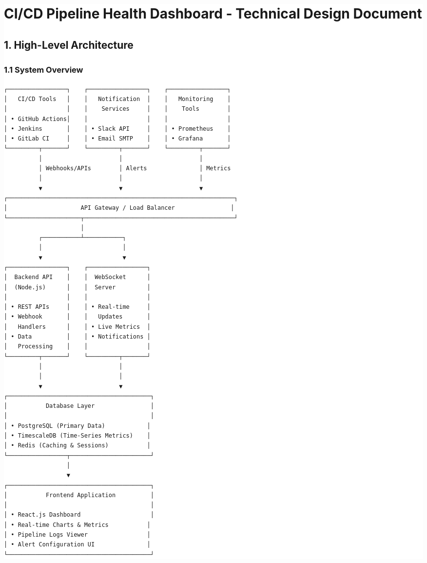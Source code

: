 # CI/CD Pipeline Health Dashboard - Technical Design Document

## 1. High-Level Architecture

### 1.1 System Overview
```
┌─────────────────┐    ┌─────────────────┐    ┌─────────────────┐
│   CI/CD Tools   │    │   Notification  │    │   Monitoring    │
│                 │    │    Services     │    │    Tools        │
│ • GitHub Actions│    │                 │    │                 │
│ • Jenkins       │    │ • Slack API     │    │ • Prometheus    │
│ • GitLab CI     │    │ • Email SMTP    │    │ • Grafana       │
└─────────┬───────┘    └─────────┬───────┘    └─────────┬───────┘
          │                      │                      │
          │ Webhooks/APIs        │ Alerts               │ Metrics
          │                      │                      │
          ▼                      ▼                      ▼
┌─────────────────────────────────────────────────────────────────┐
│                     API Gateway / Load Balancer                │
└─────────────────────┬───────────────────────────────────────────┘
                      │
          ┌───────────┴───────────┐
          │                       │
          ▼                       ▼
┌─────────────────┐    ┌─────────────────┐
│  Backend API    │    │  WebSocket      │
│  (Node.js)      │    │  Server         │
│                 │    │                 │
│ • REST APIs     │    │ • Real-time     │
│ • Webhook       │    │   Updates       │
│   Handlers      │    │ • Live Metrics  │
│ • Data          │    │ • Notifications │
│   Processing    │    │                 │
└─────────┬───────┘    └─────────┬───────┘
          │                      │
          │                      │
          ▼                      ▼
┌─────────────────────────────────────────┐
│           Database Layer                │
│                                         │
│ • PostgreSQL (Primary Data)            │
│ • TimescaleDB (Time-Series Metrics)    │
│ • Redis (Caching & Sessions)           │
└─────────────────┬───────────────────────┘
                  │
                  ▼
┌─────────────────────────────────────────┐
│           Frontend Application          │
│                                         │
│ • React.js Dashboard                    │
│ • Real-time Charts & Metrics           │
│ • Pipeline Logs Viewer                 │
│ • Alert Configuration UI               │
└─────────────────────────────────────────┘
```
